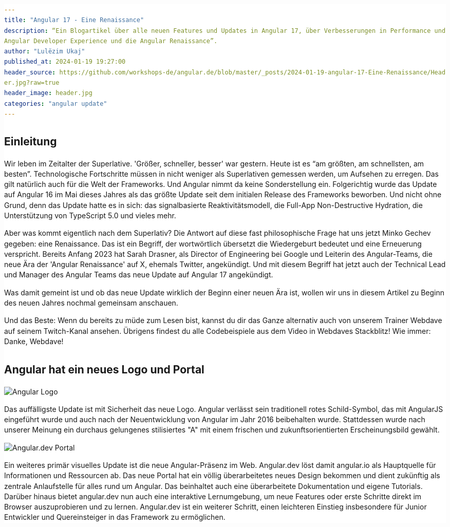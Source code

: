 ```yaml
---
title: "Angular 17 - Eine Renaissance"
description: “Ein Blogartikel über alle neuen Features und Updates in Angular 17, über Verbesserungen in Performance und Angular Developer Experience und die Angular Renaissance”.
author: "Lulëzim Ukaj"
published_at: 2024-01-19 19:27:00
header_source: https://github.com/workshops-de/angular.de/blob/master/_posts/2024-01-19-angular-17-Eine-Renaissance/Header.jpg?raw=true
header_image: header.jpg
categories: "angular update"
---
```


## Einleitung
Wir leben im Zeitalter der Superlative. 'Größer, schneller, besser' war gestern. Heute ist es “am größten, am schnellsten, am besten”. Technologische Fortschritte müssen in nicht weniger als Superlativen gemessen werden, um Aufsehen zu erregen. Das gilt natürlich auch für die Welt der Frameworks. Und Angular nimmt da keine Sonderstellung ein. Folgerichtig wurde das Update auf Angular 16 im Mai dieses Jahres als das größte Update seit dem initialen Release des Frameworks beworben. Und nicht ohne Grund, denn das Update hatte es in sich: das signalbasierte Reaktivitätsmodell, die Full-App Non-Destructive Hydration, die Unterstützung von TypeScript 5.0 und vieles mehr.

Aber was kommt eigentlich nach dem Superlativ? Die Antwort auf diese fast philosophische Frage hat uns jetzt Minko Gechev gegeben: eine Renaissance. Das ist ein Begriff, der wortwörtlich übersetzt die Wiedergeburt bedeutet und eine Erneuerung verspricht. Bereits Anfang 2023 hat Sarah Drasner, als Director of Engineering bei Google und Leiterin des Angular-Teams, die neue Ära der 'Angular Renaissance' auf X, ehemals Twitter, angekündigt. Und mit diesem Begriff hat jetzt auch der Technical Lead und Manager des Angular Teams das neue Update auf Angular 17 angekündigt.

Was damit gemeint ist und ob das neue Update wirklich der Beginn einer neuen Ära ist, wollen wir uns in diesem Artikel zu Beginn des neuen Jahres nochmal gemeinsam anschauen. 

Und das Beste: Wenn du bereits zu müde zum Lesen bist, kannst du dir das Ganze alternativ auch von unserem Trainer Webdave auf seinem Twitch-Kanal ansehen. Übrigens findest du alle Codebeispiele aus dem Video in Webdaves Stackblitz! Wie immer: Danke, Webdave!

## Angular hat ein neues Logo und Portal


![Angular Logo](https://github.com/workshops-de/angular.de/blob/master/_posts/2024-01-19-angular-17-Eine-Renaissance/Logo.jpg?raw=true)

Das auffälligste Update ist mit Sicherheit das neue Logo. Angular verlässt sein traditionell rotes Schild-Symbol, das mit AngularJS eingeführt wurde und auch nach der Neuentwicklung von Angular im Jahr 2016 beibehalten wurde. Stattdessen wurde nach unserer Meinung ein durchaus gelungenes stilisiertes "A" mit einem frischen und zukunftsorientierten Erscheinungsbild gewählt.

![Angular.dev Portal](https://github.com/workshops-de/angular.de/blob/master/_posts/2024-01-19-angular-17-Eine-Renaissance/Angulardev.jpg?raw=true)

Ein weiteres primär visuelles Update ist die neue Angular-Präsenz im Web. Angular.dev löst damit angular.io als Hauptquelle für Informationen und Ressourcen ab. Das neue Portal hat ein völlig überarbeitetes neues Design bekommen und dient zukünftig als zentrale Anlaufstelle für alles rund um Angular. Das beinhaltet auch eine überarbeitete Dokumentation und eigene Tutorials. Darüber hinaus bietet angular.dev nun auch eine interaktive Lernumgebung, um neue Features oder erste Schritte direkt im Browser auszuprobieren und zu lernen. Angular.dev ist ein weiterer Schritt, einen leichteren Einstieg insbesondere für Junior Entwickler und Quereinsteiger in das Framework zu ermöglichen. 
